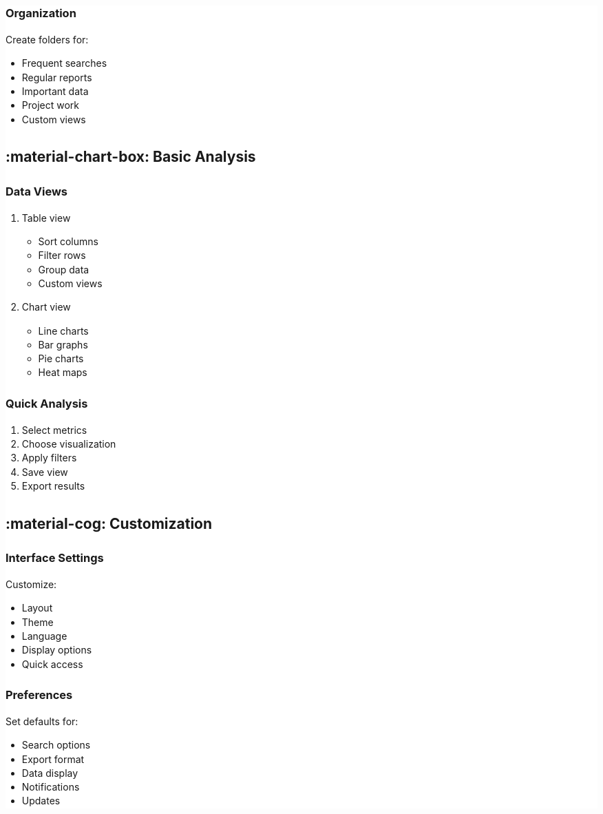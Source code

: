 ### Organization

Create folders for:
- Frequent searches
- Regular reports
- Important data
- Project work
- Custom views

## :material-chart-box: Basic Analysis

### Data Views

1. Table view
    - Sort columns
    - Filter rows
    - Group data
    - Custom views

2. Chart view
    - Line charts
    - Bar graphs
    - Pie charts
    - Heat maps

### Quick Analysis

1. Select metrics
2. Choose visualization
3. Apply filters
4. Save view
5. Export results

## :material-cog: Customization

### Interface Settings

Customize:
- Layout
- Theme
- Language
- Display options
- Quick access

### Preferences

Set defaults for:
- Search options
- Export format
- Data display
- Notifications
- Updates
